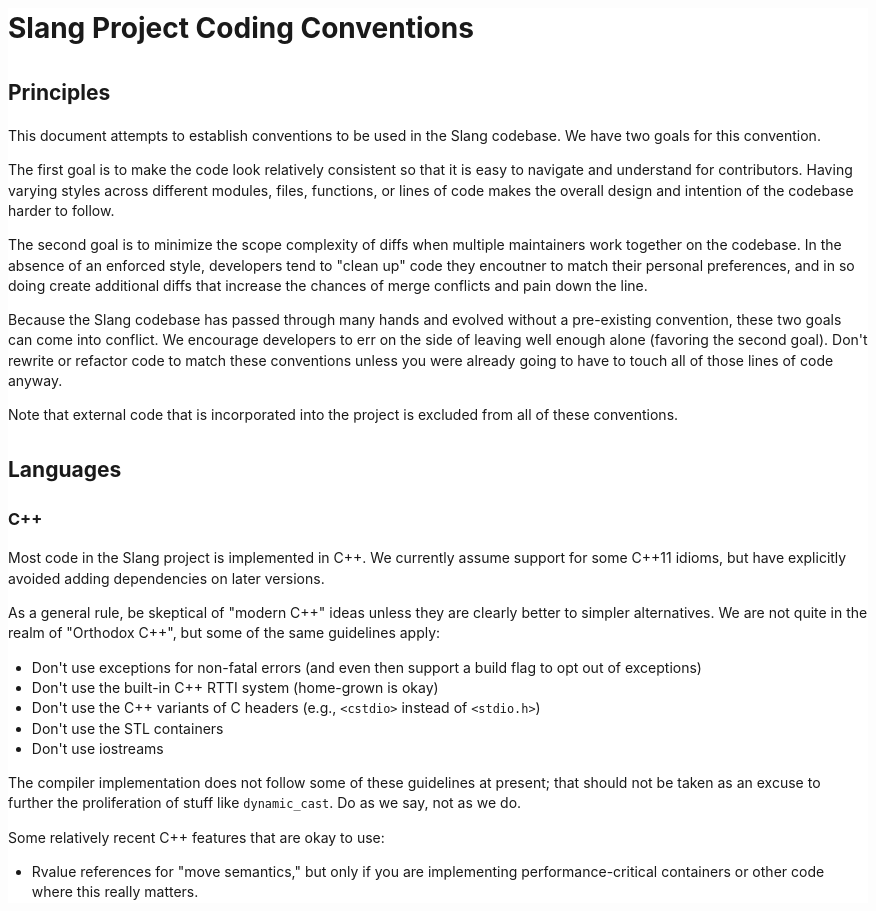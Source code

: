 Slang Project Coding Conventions
================================

Principles
----------

This document attempts to establish conventions to be used in the Slang codebase.
We have two goals for this convention.

The first goal is to make the code look relatively consistent so that it is easy to navigate and understand for contributors.
Having varying styles across different modules, files, functions, or lines of code makes the overall design and intention of the codebase harder to follow.

The second goal is to minimize the scope complexity of diffs when multiple maintainers work together on the codebase.
In the absence of an enforced style, developers tend to "clean up" code they encoutner to match their personal preferences, and in so doing create additional diffs that increase the chances of merge conflicts and pain down the line.

Because the Slang codebase has passed through many hands and evolved without a pre-existing convention, these two goals can come into conflict.
We encourage developers to err on the side of leaving well enough alone (favoring the second goal).
Don't rewrite or refactor code to match these conventions unless you were already going to have to touch all of those lines of code anyway.

Note that external code that is incorporated into the project is excluded from all of these conventions.

Languages
---------

### C++

Most code in the Slang project is implemented in C++.
We currently assume support for some C++11 idioms, but have explicitly avoided adding dependencies on later versions.

As a general rule, be skeptical of "modern C++" ideas unless they are clearly better to simpler alternatives.
We are not quite in the realm of "Orthodox C++", but some of the same guidelines apply:

* Don't use exceptions for non-fatal errors (and even then support a build flag to opt out of exceptions)
* Don't use the built-in C++ RTTI system (home-grown is okay)
* Don't use the C++ variants of C headers (e.g., `<cstdio>` instead of `<stdio.h>`)
* Don't use the STL containers
* Don't use iostreams

The compiler implementation does not follow some of these guidelines at present; that should not be taken as an excuse to further the proliferation of stuff like `dynamic_cast`.
Do as we say, not as we do.

Some relatively recent C++ features that are okay to use:

* Rvalue references for "move semantics," but only if you are implementing performance-critical containers or other code where this really matters.
